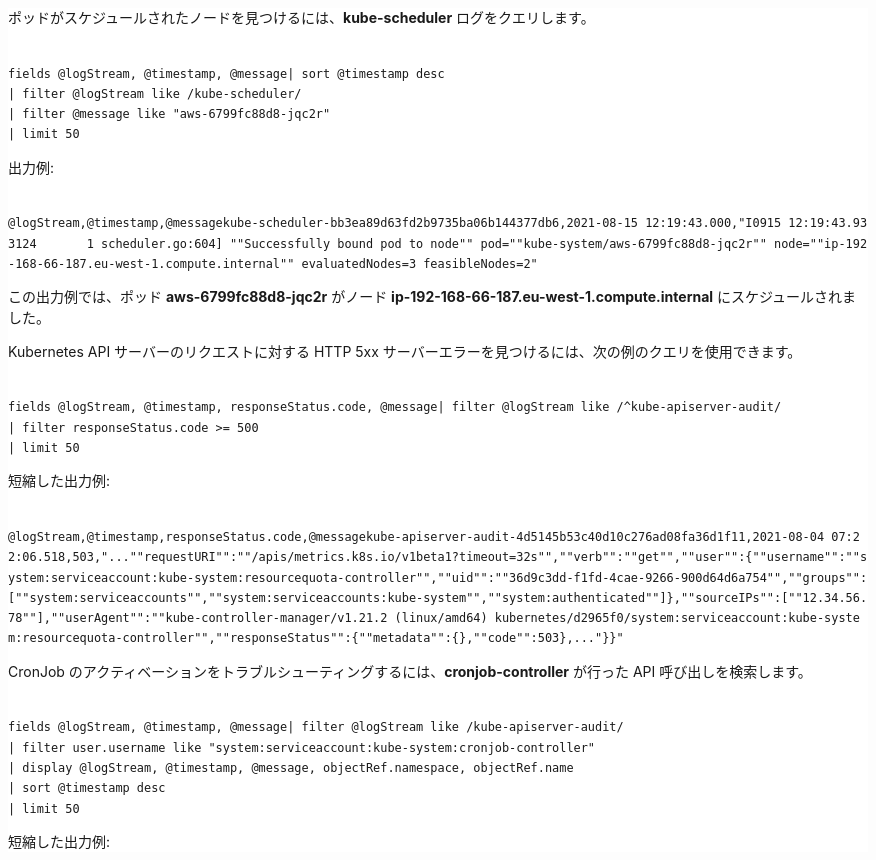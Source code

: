 ポッドがスケジュールされたノードを見つけるには、**kube-scheduler** ログをクエリします。

```

fields @logStream, @timestamp, @message| sort @timestamp desc
| filter @logStream like /kube-scheduler/
| filter @message like "aws-6799fc88d8-jqc2r"
| limit 50
```

出力例:

```

@logStream,@timestamp,@messagekube-scheduler-bb3ea89d63fd2b9735ba06b144377db6,2021-08-15 12:19:43.000,"I0915 12:19:43.933124       1 scheduler.go:604] ""Successfully bound pod to node"" pod=""kube-system/aws-6799fc88d8-jqc2r"" node=""ip-192-168-66-187.eu-west-1.compute.internal"" evaluatedNodes=3 feasibleNodes=2"
```

この出力例では、ポッド **aws-6799fc88d8-jqc2r** がノード **ip-192-168-66-187.eu-west-1.compute.internal** にスケジュールされました。

Kubernetes API サーバーのリクエストに対する HTTP 5xx サーバーエラーを見つけるには、次の例のクエリを使用できます。

```

fields @logStream, @timestamp, responseStatus.code, @message| filter @logStream like /^kube-apiserver-audit/
| filter responseStatus.code >= 500
| limit 50
```

短縮した出力例:

```

@logStream,@timestamp,responseStatus.code,@messagekube-apiserver-audit-4d5145b53c40d10c276ad08fa36d1f11,2021-08-04 07:22:06.518,503,"...""requestURI"":""/apis/metrics.k8s.io/v1beta1?timeout=32s"",""verb"":""get"",""user"":{""username"":""system:serviceaccount:kube-system:resourcequota-controller"",""uid"":""36d9c3dd-f1fd-4cae-9266-900d64d6a754"",""groups"":[""system:serviceaccounts"",""system:serviceaccounts:kube-system"",""system:authenticated""]},""sourceIPs"":[""12.34.56.78""],""userAgent"":""kube-controller-manager/v1.21.2 (linux/amd64) kubernetes/d2965f0/system:serviceaccount:kube-system:resourcequota-controller"",""responseStatus"":{""metadata"":{},""code"":503},..."}}"
```

CronJob のアクティベーションをトラブルシューティングするには、**cronjob-controller** が行った API 呼び出しを検索します。

```

fields @logStream, @timestamp, @message| filter @logStream like /kube-apiserver-audit/
| filter user.username like "system:serviceaccount:kube-system:cronjob-controller"
| display @logStream, @timestamp, @message, objectRef.namespace, objectRef.name
| sort @timestamp desc
| limit 50
```

短縮した出力例:
